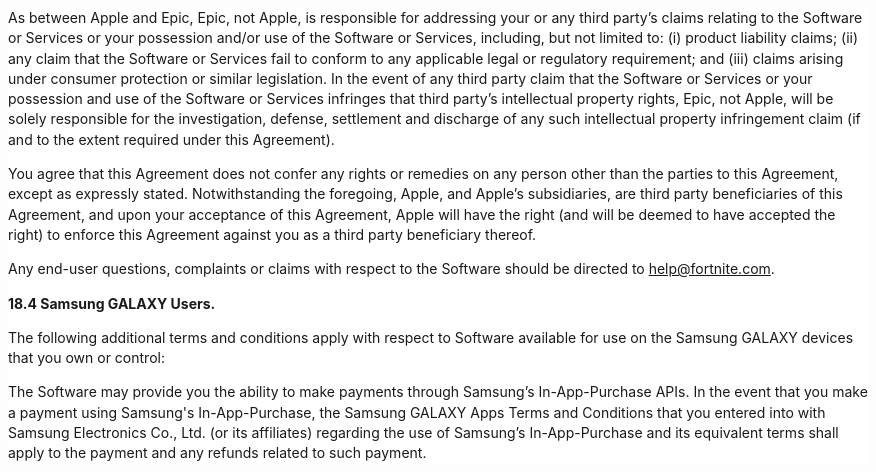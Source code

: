As between Apple and Epic, Epic, not Apple, is responsible for addressing your or any third party’s claims relating to the Software or Services or your possession and/or use of the Software or Services, including, but not limited to: (i) product liability claims; (ii) any claim that the Software or Services fail to conform to any applicable legal or regulatory requirement; and (iii) claims arising under consumer protection or similar legislation. In the event of any third party claim that the Software or Services or your possession and use of the Software or Services infringes that third party’s intellectual property rights, Epic, not Apple, will be solely responsible for the investigation, defense, settlement and discharge of any such intellectual property infringement claim (if and to the extent required under this Agreement).  
  
You agree that this Agreement does not confer any rights or remedies on any person other than the parties to this Agreement, except as expressly stated. Notwithstanding the foregoing, Apple, and Apple’s subsidiaries, are third party beneficiaries of this Agreement, and upon your acceptance of this Agreement, Apple will have the right (and will be deemed to have accepted the right) to enforce this Agreement against you as a third party beneficiary thereof.  
  
Any end-user questions, complaints or claims with respect to the Software should be directed to help@fortnite.com.  
  
**18.4 Samsung GALAXY Users.**  
  
The following additional terms and conditions apply with respect to Software available for use on the Samsung GALAXY devices that you own or control:  
  
The Software may provide you the ability to make payments through Samsung’s In-App-Purchase APIs. In the event that you make a payment using Samsung's In-App-Purchase, the Samsung GALAXY Apps Terms and Conditions that you entered into with Samsung Electronics Co., Ltd. (or its affiliates) regarding the use of Samsung’s In-App-Purchase and its equivalent terms shall apply to the payment and any refunds related to such payment.